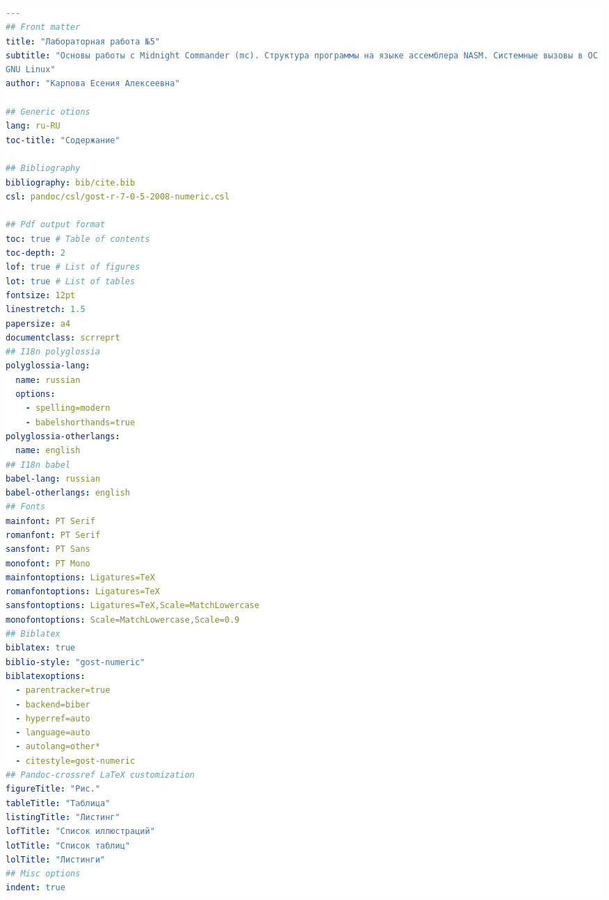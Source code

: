 ```yaml
---
## Front matter
title: "Лабораторная работа №5"
subtitle: "Основы работы с Midnight Commander (mc). Структура программы на языке ассемблера NASM. Системные вызовы в ОС GNU Linux"
author: "Карпова Есения Алексеевна"

## Generic otions
lang: ru-RU
toc-title: "Содержание"

## Bibliography
bibliography: bib/cite.bib
csl: pandoc/csl/gost-r-7-0-5-2008-numeric.csl

## Pdf output format
toc: true # Table of contents
toc-depth: 2
lof: true # List of figures
lot: true # List of tables
fontsize: 12pt
linestretch: 1.5
papersize: a4
documentclass: scrreprt
## I18n polyglossia
polyglossia-lang:
  name: russian
  options:
	- spelling=modern
	- babelshorthands=true
polyglossia-otherlangs:
  name: english
## I18n babel
babel-lang: russian
babel-otherlangs: english
## Fonts
mainfont: PT Serif
romanfont: PT Serif
sansfont: PT Sans
monofont: PT Mono
mainfontoptions: Ligatures=TeX
romanfontoptions: Ligatures=TeX
sansfontoptions: Ligatures=TeX,Scale=MatchLowercase
monofontoptions: Scale=MatchLowercase,Scale=0.9
## Biblatex
biblatex: true
biblio-style: "gost-numeric"
biblatexoptions:
  - parentracker=true
  - backend=biber
  - hyperref=auto
  - language=auto
  - autolang=other*
  - citestyle=gost-numeric
## Pandoc-crossref LaTeX customization
figureTitle: "Рис."
tableTitle: "Таблица"
listingTitle: "Листинг"
lofTitle: "Список иллюстраций"
lotTitle: "Список таблиц"
lolTitle: "Листинги"
## Misc options
indent: true
```